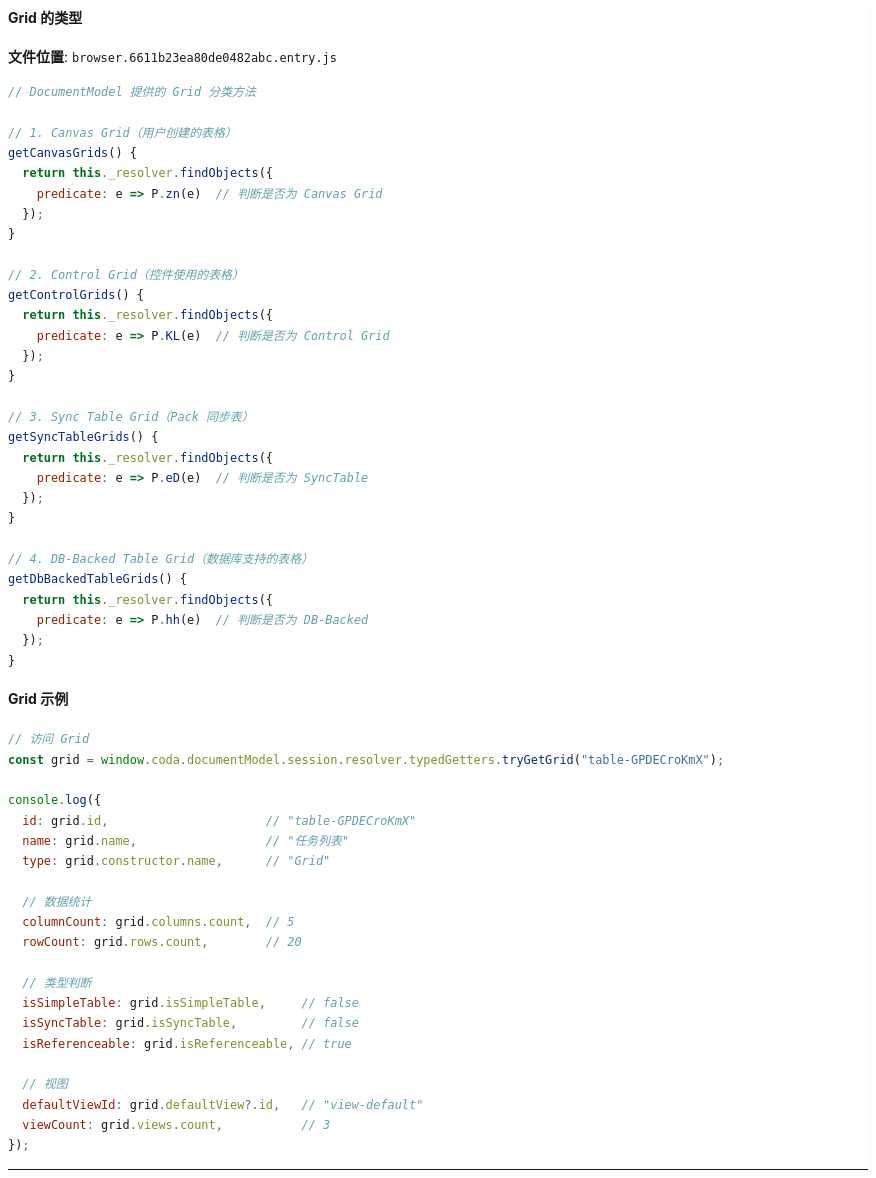 #### Grid 的类型

**文件位置**: `browser.6611b23ea80de0482abc.entry.js`

```javascript
// DocumentModel 提供的 Grid 分类方法

// 1. Canvas Grid（用户创建的表格）
getCanvasGrids() {
  return this._resolver.findObjects({
    predicate: e => P.zn(e)  // 判断是否为 Canvas Grid
  });
}

// 2. Control Grid（控件使用的表格）
getControlGrids() {
  return this._resolver.findObjects({
    predicate: e => P.KL(e)  // 判断是否为 Control Grid
  });
}

// 3. Sync Table Grid（Pack 同步表）
getSyncTableGrids() {
  return this._resolver.findObjects({
    predicate: e => P.eD(e)  // 判断是否为 SyncTable
  });
}

// 4. DB-Backed Table Grid（数据库支持的表格）
getDbBackedTableGrids() {
  return this._resolver.findObjects({
    predicate: e => P.hh(e)  // 判断是否为 DB-Backed
  });
}
```

#### Grid 示例

```javascript
// 访问 Grid
const grid = window.coda.documentModel.session.resolver.typedGetters.tryGetGrid("table-GPDECroKmX");

console.log({
  id: grid.id,                      // "table-GPDECroKmX"
  name: grid.name,                  // "任务列表"
  type: grid.constructor.name,      // "Grid"
  
  // 数据统计
  columnCount: grid.columns.count,  // 5
  rowCount: grid.rows.count,        // 20
  
  // 类型判断
  isSimpleTable: grid.isSimpleTable,     // false
  isSyncTable: grid.isSyncTable,         // false
  isReferenceable: grid.isReferenceable, // true
  
  // 视图
  defaultViewId: grid.defaultView?.id,   // "view-default"
  viewCount: grid.views.count,           // 3
});
```

---